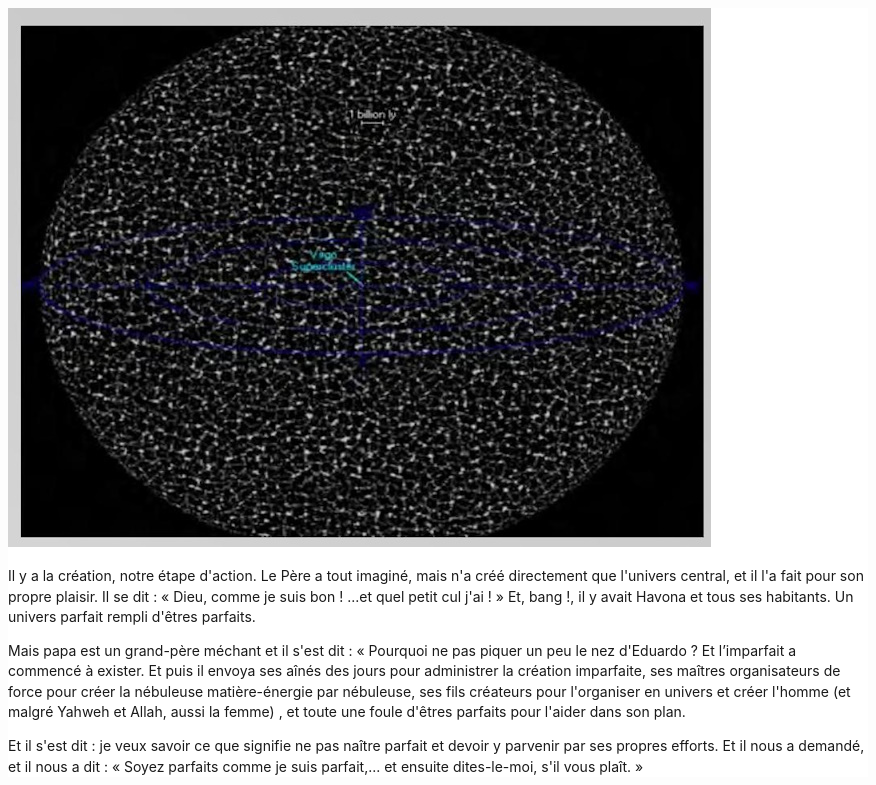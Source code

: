 <img src="/image/article/Luz_y_Vida/LyV44/36.jpg">
</figure>

Il y a la création, notre étape d'action. Le Père a tout imaginé, mais n'a créé directement que l'univers central, et il l'a fait pour son propre plaisir. Il se dit : « Dieu, comme je suis bon ! ...et quel petit cul j'ai ! » Et, bang !, il y avait Havona et tous ses habitants. Un univers parfait rempli d'êtres parfaits.

Mais papa est un grand-père méchant et il s'est dit : « Pourquoi ne pas piquer un peu le nez d'Eduardo ? Et l’imparfait a commencé à exister. Et puis il envoya ses aînés des jours pour administrer la création imparfaite, ses maîtres organisateurs de force pour créer la nébuleuse matière-énergie par nébuleuse, ses fils créateurs pour l'organiser en univers et créer l'homme (et malgré Yahweh et Allah, aussi la femme) , et toute une foule d'êtres parfaits pour l'aider dans son plan.

Et il s'est dit : je veux savoir ce que signifie ne pas naître parfait et devoir y parvenir par ses propres efforts. Et il nous a demandé, et il nous a dit : « Soyez parfaits comme je suis parfait,... et ensuite dites-le-moi, s'il vous plaît. »

<figure id="Figure_3" class="image urantiapedia">